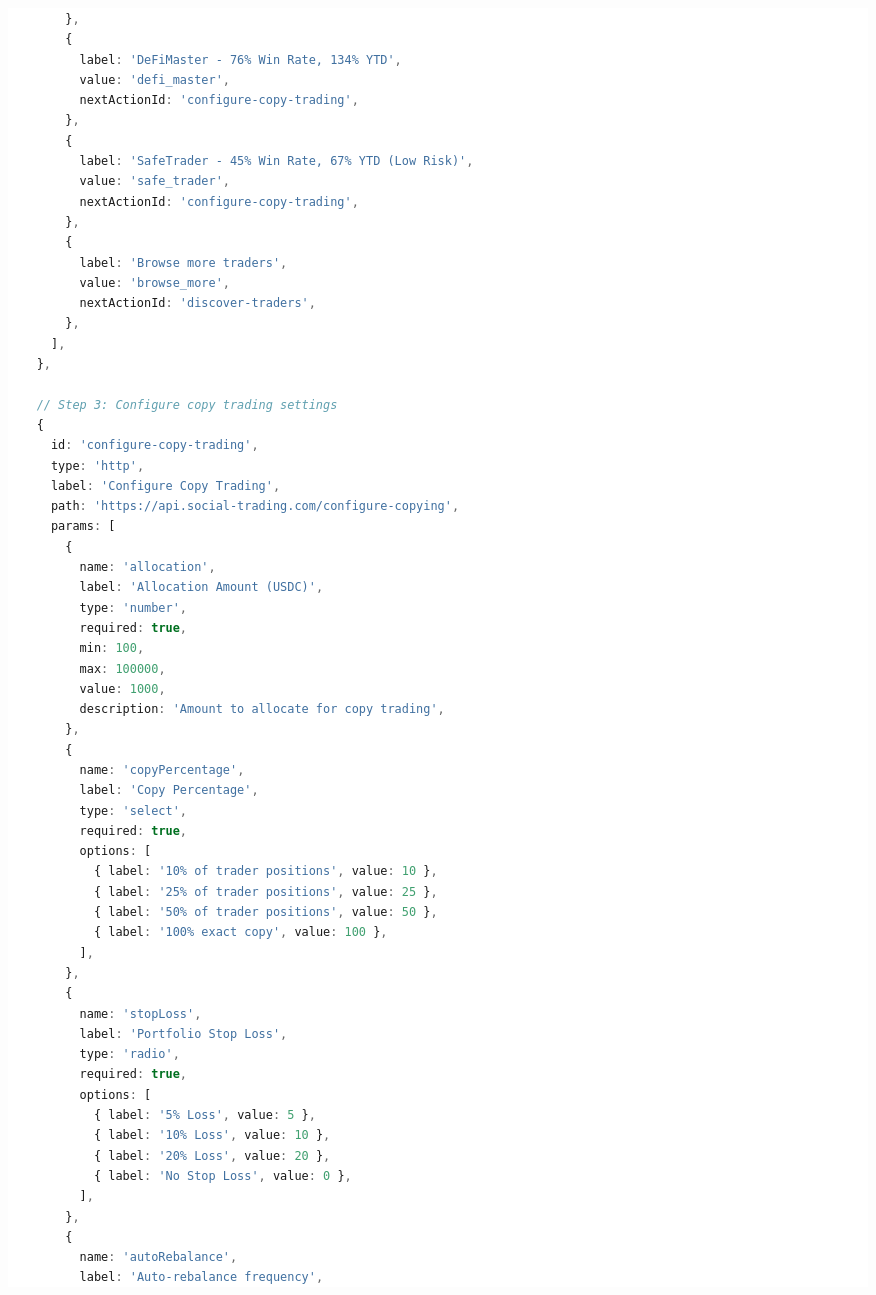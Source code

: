 ```typescript
        },
        {
          label: 'DeFiMaster - 76% Win Rate, 134% YTD',
          value: 'defi_master',
          nextActionId: 'configure-copy-trading',
        },
        {
          label: 'SafeTrader - 45% Win Rate, 67% YTD (Low Risk)',
          value: 'safe_trader',
          nextActionId: 'configure-copy-trading',
        },
        {
          label: 'Browse more traders',
          value: 'browse_more',
          nextActionId: 'discover-traders',
        },
      ],
    },

    // Step 3: Configure copy trading settings
    {
      id: 'configure-copy-trading',
      type: 'http',
      label: 'Configure Copy Trading',
      path: 'https://api.social-trading.com/configure-copying',
      params: [
        {
          name: 'allocation',
          label: 'Allocation Amount (USDC)',
          type: 'number',
          required: true,
          min: 100,
          max: 100000,
          value: 1000,
          description: 'Amount to allocate for copy trading',
        },
        {
          name: 'copyPercentage',
          label: 'Copy Percentage',
          type: 'select',
          required: true,
          options: [
            { label: '10% of trader positions', value: 10 },
            { label: '25% of trader positions', value: 25 },
            { label: '50% of trader positions', value: 50 },
            { label: '100% exact copy', value: 100 },
          ],
        },
        {
          name: 'stopLoss',
          label: 'Portfolio Stop Loss',
          type: 'radio',
          required: true,
          options: [
            { label: '5% Loss', value: 5 },
            { label: '10% Loss', value: 10 },
            { label: '20% Loss', value: 20 },
            { label: 'No Stop Loss', value: 0 },
          ],
        },
        {
          name: 'autoRebalance',
          label: 'Auto-rebalance frequency',
```